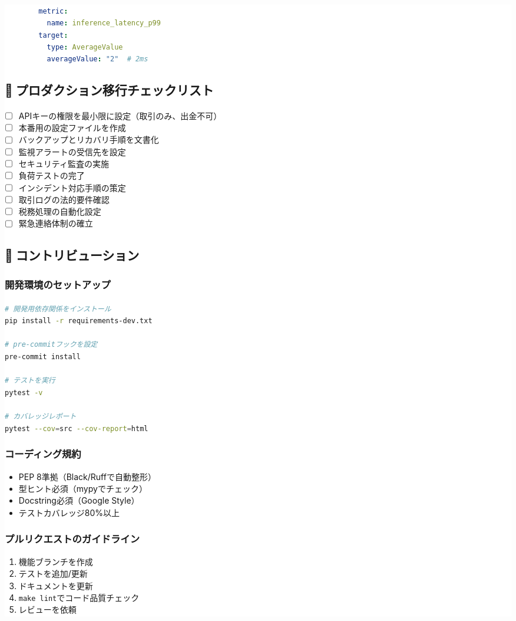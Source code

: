 ```yaml
        metric:
          name: inference_latency_p99
        target:
          type: AverageValue
          averageValue: "2"  # 2ms
```

## 🚀 プロダクション移行チェックリスト

- [ ] APIキーの権限を最小限に設定（取引のみ、出金不可）
- [ ] 本番用の設定ファイルを作成
- [ ] バックアップとリカバリ手順を文書化
- [ ] 監視アラートの受信先を設定
- [ ] セキュリティ監査の実施
- [ ] 負荷テストの完了
- [ ] インシデント対応手順の策定
- [ ] 取引ログの法的要件確認
- [ ] 税務処理の自動化設定
- [ ] 緊急連絡体制の確立

## 🤝 コントリビューション

### 開発環境のセットアップ

```bash
# 開発用依存関係をインストール
pip install -r requirements-dev.txt

# pre-commitフックを設定
pre-commit install

# テストを実行
pytest -v

# カバレッジレポート
pytest --cov=src --cov-report=html
```

### コーディング規約

- PEP 8準拠（Black/Ruffで自動整形）
- 型ヒント必須（mypyでチェック）
- Docstring必須（Google Style）
- テストカバレッジ80%以上

### プルリクエストのガイドライン

1. 機能ブランチを作成
2. テストを追加/更新
3. ドキュメントを更新
4. `make lint`でコード品質チェック
5. レビューを依頼
